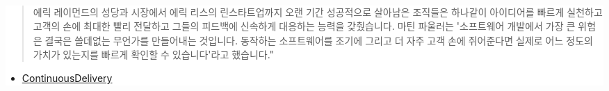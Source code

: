 > 에릭 레이먼드의 성당과 시장에서 에릭 리스의 린스타트업까지 오랜 기간 성공적으로 살아남은 조직들은 하나같이 아이디어를 빠르게 실천하고 고객의 손에 최대한 빨리 전달하고 그들의 피드백에 신속하게 대응하는 능력을 갖췄습니다. 마틴 파울러는 '소프트웨어 개발에서 가장 큰 위험은 결국은 쓸데없는 무언가를 만들어내는 것입니다. 동작하는 소프트웨어를 조기에 그리고 더 자주 고객 손에 쥐어준다면 실제로 어느 정도의 가치가 있는지를 빠르게 확인할 수 있습니다'라고 했습니다."
* [ContinuousDelivery](https://martinfowler.com/bliki/ContinuousDelivery.html)
